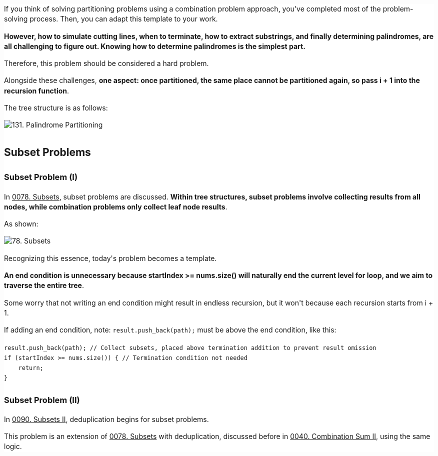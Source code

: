 If you think of solving partitioning problems using a combination problem approach, you've completed most of the problem-solving process. Then, you can adapt this template to your work.

**However, how to simulate cutting lines, when to terminate, how to extract substrings, and finally determining palindromes, are all challenging to figure out. Knowing how to determine palindromes is the simplest part.**

Therefore, this problem should be considered a hard problem.

Alongside these challenges, **one aspect: once partitioned, the same place cannot be partitioned again, so pass i + 1 into the recursion function**.

The tree structure is as follows:

![131. Palindrome Partitioning](https://file1.kamacoder.com/i/algo/20201118202448642.png)

## Subset Problems

### Subset Problem (I)

In [0078. Subsets](https://keetcoder.com/problems/0078.subsets.html), subset problems are discussed. **Within tree structures, subset problems involve collecting results from all nodes, while combination problems only collect leaf node results**.

As shown:

![78. Subsets](https://file1.kamacoder.com/i/algo/20201118202544339.png)

Recognizing this essence, today's problem becomes a template.

**An end condition is unnecessary because startIndex >= nums.size() will naturally end the current level for loop, and we aim to traverse the entire tree**.

Some worry that not writing an end condition might result in endless recursion, but it won't because each recursion starts from i + 1.

If adding an end condition, note: `result.push_back(path);` must be above the end condition, like this:

```
result.push_back(path); // Collect subsets, placed above termination addition to prevent result omission
if (startIndex >= nums.size()) { // Termination condition not needed
    return;
}
```

### Subset Problem (II)

In [0090. Subsets II](https://keetcoder.com/problems/0090.subsets-ii.html), deduplication begins for subset problems.

This problem is an extension of [0078. Subsets](https://keetcoder.com/problems/0078.subsets.html) with deduplication, discussed before in [0040. Combination Sum II](https://keetcoder.com/problems/0040.combination-sum-ii.html), using the same logic.
